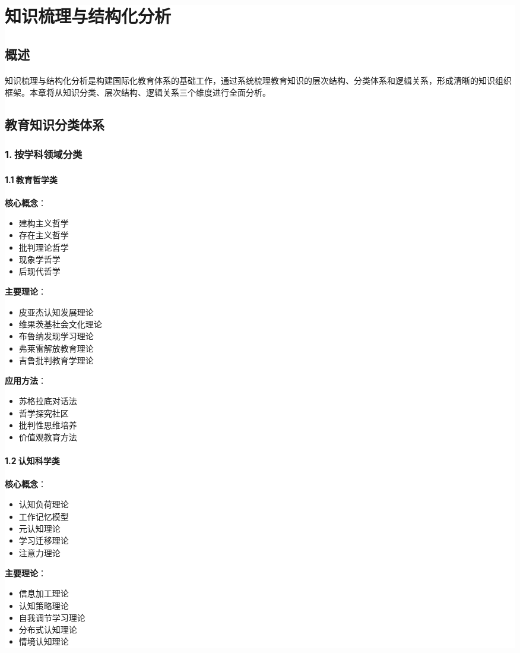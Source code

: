 # 知识梳理与结构化分析

## 概述

知识梳理与结构化分析是构建国际化教育体系的基础工作，通过系统梳理教育知识的层次结构、分类体系和逻辑关系，形成清晰的知识组织框架。本章将从知识分类、层次结构、逻辑关系三个维度进行全面分析。

## 教育知识分类体系

### 1. 按学科领域分类

#### 1.1 教育哲学类

**核心概念**：

- 建构主义哲学
- 存在主义哲学
- 批判理论哲学
- 现象学哲学
- 后现代哲学

**主要理论**：

- 皮亚杰认知发展理论
- 维果茨基社会文化理论
- 布鲁纳发现学习理论
- 弗莱雷解放教育理论
- 吉鲁批判教育学理论

**应用方法**：

- 苏格拉底对话法
- 哲学探究社区
- 批判性思维培养
- 价值观教育方法

#### 1.2 认知科学类

**核心概念**：

- 认知负荷理论
- 工作记忆模型
- 元认知理论
- 学习迁移理论
- 注意力理论

**主要理论**：

- 信息加工理论
- 认知策略理论
- 自我调节学习理论
- 分布式认知理论
- 情境认知理论

